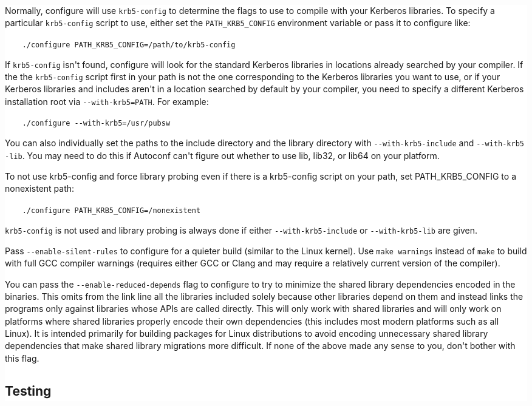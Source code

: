 Normally, configure will use `krb5-config` to determine the flags to use
to compile with your Kerberos libraries.  To specify a particular
`krb5-config` script to use, either set the `PATH_KRB5_CONFIG` environment
variable or pass it to configure like:

```
    ./configure PATH_KRB5_CONFIG=/path/to/krb5-config
```

If `krb5-config` isn't found, configure will look for the standard
Kerberos libraries in locations already searched by your compiler.  If the
the `krb5-config` script first in your path is not the one corresponding
to the Kerberos libraries you want to use, or if your Kerberos libraries
and includes aren't in a location searched by default by your compiler,
you need to specify a different Kerberos installation root via
`--with-krb5=PATH`.  For example:

```
    ./configure --with-krb5=/usr/pubsw
```

You can also individually set the paths to the include directory and the
library directory with `--with-krb5-include` and `--with-krb5-lib`.  You
may need to do this if Autoconf can't figure out whether to use lib,
lib32, or lib64 on your platform.

To not use krb5-config and force library probing even if there is a
krb5-config script on your path, set PATH_KRB5_CONFIG to a nonexistent
path:

```
    ./configure PATH_KRB5_CONFIG=/nonexistent
```

`krb5-config` is not used and library probing is always done if either
`--with-krb5-include` or `--with-krb5-lib` are given.

Pass `--enable-silent-rules` to configure for a quieter build (similar to
the Linux kernel).  Use `make warnings` instead of `make` to build with
full GCC compiler warnings (requires either GCC or Clang and may require a
relatively current version of the compiler).

You can pass the `--enable-reduced-depends` flag to configure to try to
minimize the shared library dependencies encoded in the binaries.  This
omits from the link line all the libraries included solely because other
libraries depend on them and instead links the programs only against
libraries whose APIs are called directly.  This will only work with shared
libraries and will only work on platforms where shared libraries properly
encode their own dependencies (this includes most modern platforms such as
all Linux).  It is intended primarily for building packages for Linux
distributions to avoid encoding unnecessary shared library dependencies
that make shared library migrations more difficult.  If none of the above
made any sense to you, don't bother with this flag.

## Testing
